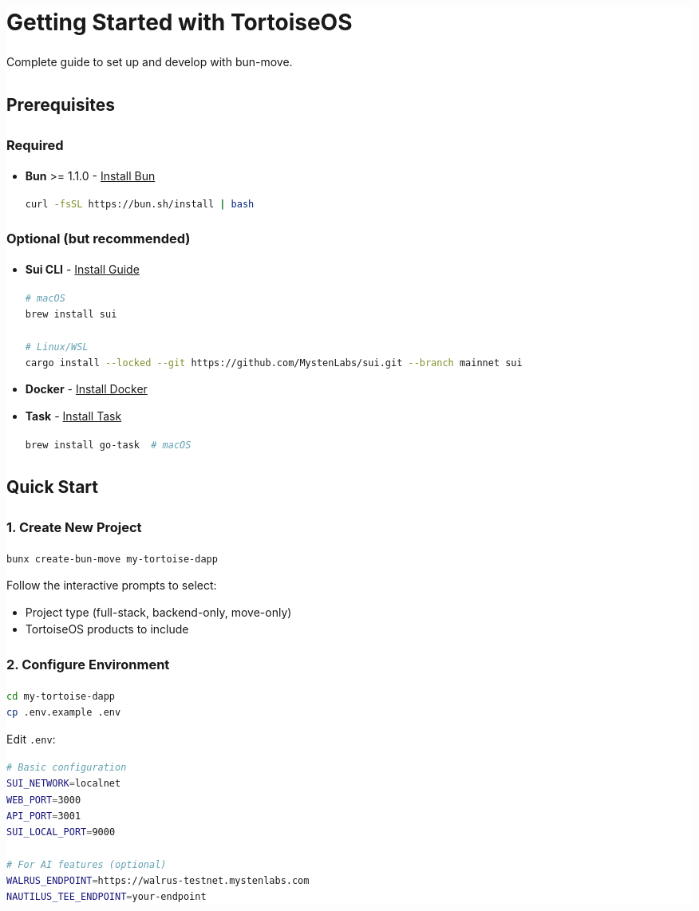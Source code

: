 # Getting Started with TortoiseOS

Complete guide to set up and develop with bun-move.

## Prerequisites

### Required

- **Bun** >= 1.1.0 - [Install Bun](https://bun.sh)
  ```bash
  curl -fsSL https://bun.sh/install | bash
  ```

### Optional (but recommended)

- **Sui CLI** - [Install Guide](https://docs.sui.io/build/install)
  ```bash
  # macOS
  brew install sui

  # Linux/WSL
  cargo install --locked --git https://github.com/MystenLabs/sui.git --branch mainnet sui
  ```

- **Docker** - [Install Docker](https://docker.com)

- **Task** - [Install Task](https://taskfile.dev)
  ```bash
  brew install go-task  # macOS
  ```

## Quick Start

### 1. Create New Project

```bash
bunx create-bun-move my-tortoise-dapp
```

Follow the interactive prompts to select:
- Project type (full-stack, backend-only, move-only)
- TortoiseOS products to include

### 2. Configure Environment

```bash
cd my-tortoise-dapp
cp .env.example .env
```

Edit `.env`:
```bash
# Basic configuration
SUI_NETWORK=localnet
WEB_PORT=3000
API_PORT=3001
SUI_LOCAL_PORT=9000

# For AI features (optional)
WALRUS_ENDPOINT=https://walrus-testnet.mystenlabs.com
NAUTILUS_TEE_ENDPOINT=your-endpoint
```
